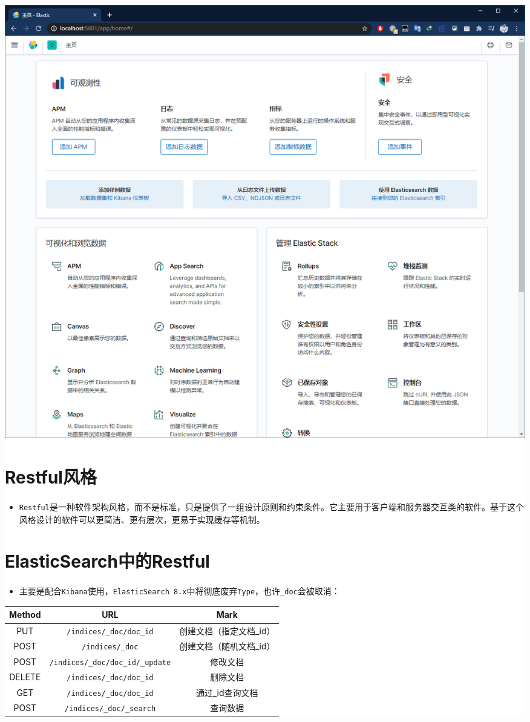 ![image-20200915011738102](images/ElasticSearch.images/image-20200915011738102.png)

# Restful风格

- `Restful`是一种软件架构风格，而不是标准，只是提供了一组设计原则和约束条件。它主要用于客户端和服务器交互类的软件。基于这个风格设计的软件可以更简洁、更有层次，更易于实现缓存等机制。

# ElasticSearch中的Restful

- 主要是配合`Kibana`使用，`ElasticSearch 8.x`中将彻底废弃`Type`，也许`_doc`会被取消：

| Method |              URL               |          Mark           |
| :----: | :----------------------------: | :---------------------: |
|  PUT   |     `/indices/_doc/doc_id`     | 创建文档（指定文档_id） |
|  POST  |        `/indices/_doc`         | 创建文档（随机文档_id） |
|  POST  | `/indices/_doc/doc_id/_update` |        修改文档         |
| DELETE |     `/indices/_doc/doc_id`     |        删除文档         |
|  GET   |     `/indices/_doc/doc_id`     |     通过_id查询文档     |
|  POST  |    `/indices/_doc/_search`     |        查询数据         |
